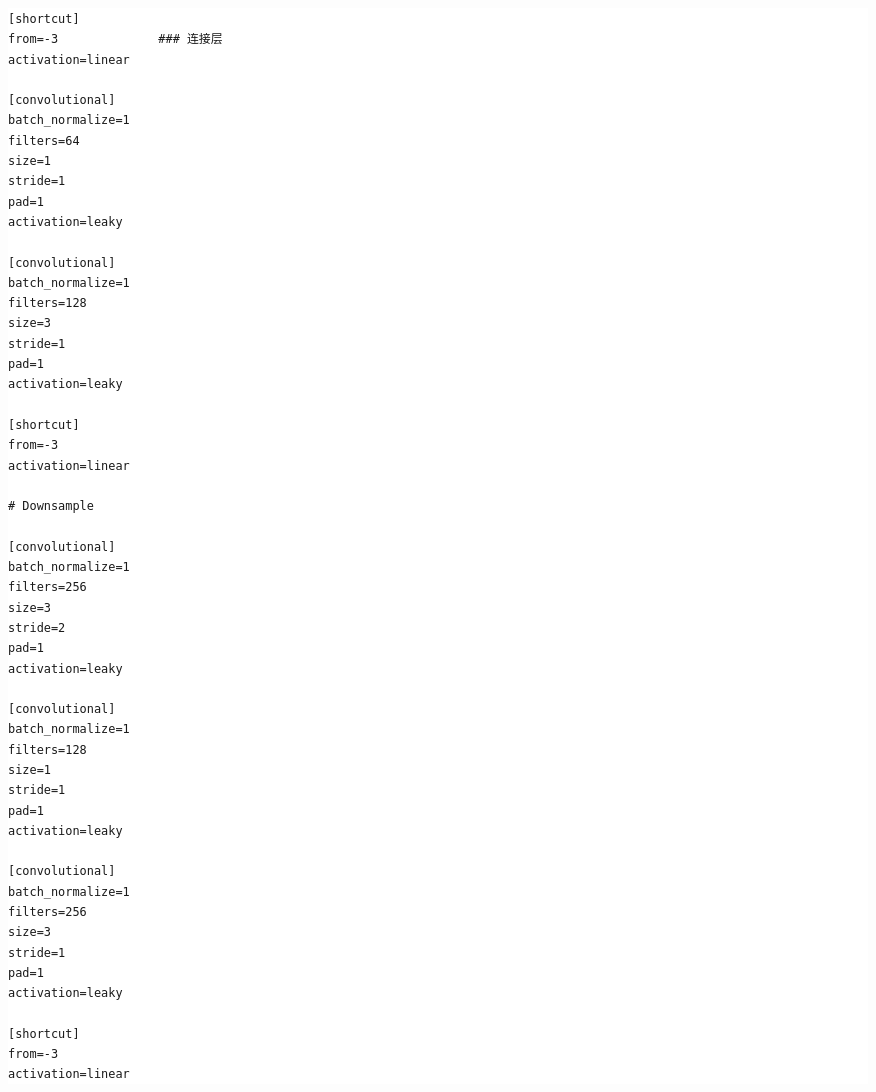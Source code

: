 	[shortcut]
	from=-3              ### 连接层
	activation=linear
	
	[convolutional]
	batch_normalize=1
	filters=64
	size=1
	stride=1
	pad=1
	activation=leaky
	
	[convolutional]
	batch_normalize=1
	filters=128
	size=3
	stride=1
	pad=1
	activation=leaky
	
	[shortcut]
	from=-3
	activation=linear
	
	# Downsample
	
	[convolutional]
	batch_normalize=1
	filters=256
	size=3
	stride=2
	pad=1
	activation=leaky
	
	[convolutional]
	batch_normalize=1
	filters=128
	size=1
	stride=1
	pad=1
	activation=leaky
	
	[convolutional]
	batch_normalize=1
	filters=256
	size=3
	stride=1
	pad=1
	activation=leaky
	
	[shortcut]
	from=-3
	activation=linear
	